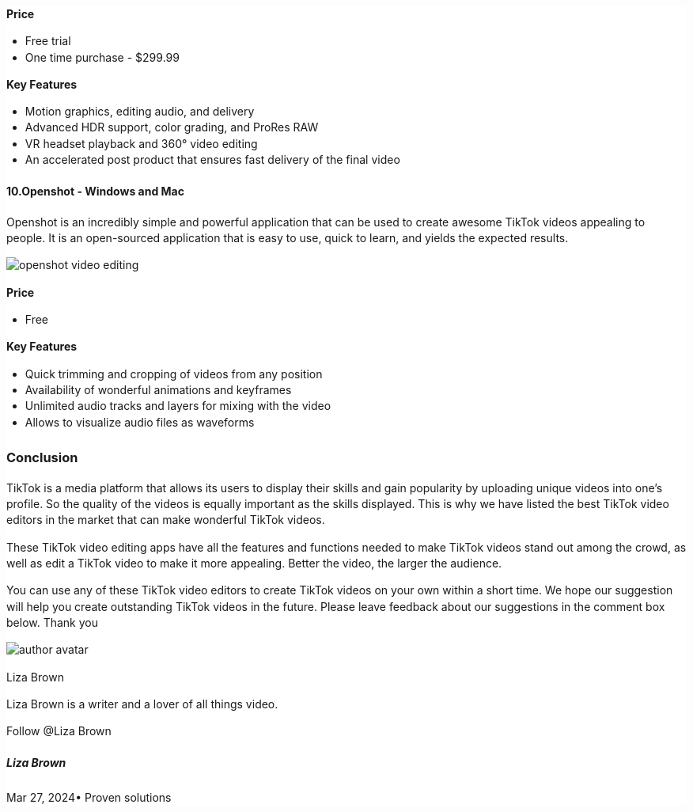 **Price**

* Free trial
* One time purchase - $299.99

**Key Features**

* Motion graphics, editing audio, and delivery
* Advanced HDR support, color grading, and ProRes RAW
* VR headset playback and 360° video editing
* An accelerated post product that ensures fast delivery of the final video

#### 10.Openshot - Windows and Mac

Openshot is an incredibly simple and powerful application that can be used to create awesome TikTok videos appealing to people. It is an open-sourced application that is easy to use, quick to learn, and yields the expected results.

![openshot video editing](https://images.wondershare.com/filmora/article-images/openshot.jpg)

**Price**

* Free

**Key Features**

* Quick trimming and cropping of videos from any position
* Availability of wonderful animations and keyframes
* Unlimited audio tracks and layers for mixing with the video
* Allows to visualize audio files as waveforms

### Conclusion

TikTok is a media platform that allows its users to display their skills and gain popularity by uploading unique videos into one’s profile. So the quality of the videos is equally important as the skills displayed. This is why we have listed the best TikTok video editors in the market that can make wonderful TikTok videos.

These TikTok video editing apps have all the features and functions needed to make TikTok videos stand out among the crowd, as well as edit a TikTok video to make it more appealing. Better the video, the larger the audience.

You can use any of these TikTok video editors to create TikTok videos on your own within a short time. We hope our suggestion will help you create outstanding TikTok videos in the future. Please leave feedback about our suggestions in the comment box below. Thank you

![author avatar](https://lh5.googleusercontent.com/-AIMmjowaFs4/AAAAAAAAAAI/AAAAAAAAABc/Y5UmwDaI7HU/s250-c-k/photo.jpg)

Liza Brown

Liza Brown is a writer and a lover of all things video.

Follow @Liza Brown

##### Liza Brown

 Mar 27, 2024• Proven solutions
